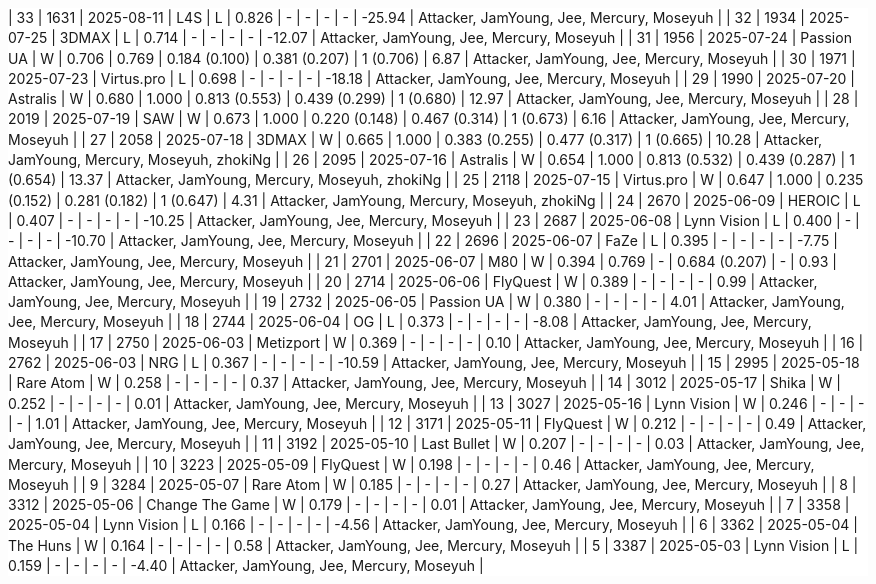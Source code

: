 |           33 |     1631 | 2025-08-11 | L4S               | L   | 0.826      | -            | -                | -                | -         |   -25.94 | Attacker, JamYoung, Jee, Mercury, Moseyuh     |
|           32 |     1934 | 2025-07-25 | 3DMAX             | L   | 0.714      | -            | -                | -                | -         |   -12.07 | Attacker, JamYoung, Jee, Mercury, Moseyuh     |
|           31 |     1956 | 2025-07-24 | Passion UA        | W   | 0.706      | 0.769        | 0.184 (0.100)    | 0.381 (0.207)    | 1 (0.706) |     6.87 | Attacker, JamYoung, Jee, Mercury, Moseyuh     |
|           30 |     1971 | 2025-07-23 | Virtus.pro        | L   | 0.698      | -            | -                | -                | -         |   -18.18 | Attacker, JamYoung, Jee, Mercury, Moseyuh     |
|           29 |     1990 | 2025-07-20 | Astralis          | W   | 0.680      | 1.000        | 0.813 (0.553)    | 0.439 (0.299)    | 1 (0.680) |    12.97 | Attacker, JamYoung, Jee, Mercury, Moseyuh     |
|           28 |     2019 | 2025-07-19 | SAW               | W   | 0.673      | 1.000        | 0.220 (0.148)    | 0.467 (0.314)    | 1 (0.673) |     6.16 | Attacker, JamYoung, Jee, Mercury, Moseyuh     |
|           27 |     2058 | 2025-07-18 | 3DMAX             | W   | 0.665      | 1.000        | 0.383 (0.255)    | 0.477 (0.317)    | 1 (0.665) |    10.28 | Attacker, JamYoung, Mercury, Moseyuh, zhokiNg |
|           26 |     2095 | 2025-07-16 | Astralis          | W   | 0.654      | 1.000        | 0.813 (0.532)    | 0.439 (0.287)    | 1 (0.654) |    13.37 | Attacker, JamYoung, Mercury, Moseyuh, zhokiNg |
|           25 |     2118 | 2025-07-15 | Virtus.pro        | W   | 0.647      | 1.000        | 0.235 (0.152)    | 0.281 (0.182)    | 1 (0.647) |     4.31 | Attacker, JamYoung, Mercury, Moseyuh, zhokiNg |
|           24 |     2670 | 2025-06-09 | HEROIC            | L   | 0.407      | -            | -                | -                | -         |   -10.25 | Attacker, JamYoung, Jee, Mercury, Moseyuh     |
|           23 |     2687 | 2025-06-08 | Lynn Vision       | L   | 0.400      | -            | -                | -                | -         |   -10.70 | Attacker, JamYoung, Jee, Mercury, Moseyuh     |
|           22 |     2696 | 2025-06-07 | FaZe              | L   | 0.395      | -            | -                | -                | -         |    -7.75 | Attacker, JamYoung, Jee, Mercury, Moseyuh     |
|           21 |     2701 | 2025-06-07 | M80               | W   | 0.394      | 0.769        | -                | 0.684 (0.207)    | -         |     0.93 | Attacker, JamYoung, Jee, Mercury, Moseyuh     |
|           20 |     2714 | 2025-06-06 | FlyQuest          | W   | 0.389      | -            | -                | -                | -         |     0.99 | Attacker, JamYoung, Jee, Mercury, Moseyuh     |
|           19 |     2732 | 2025-06-05 | Passion UA        | W   | 0.380      | -            | -                | -                | -         |     4.01 | Attacker, JamYoung, Jee, Mercury, Moseyuh     |
|           18 |     2744 | 2025-06-04 | OG                | L   | 0.373      | -            | -                | -                | -         |    -8.08 | Attacker, JamYoung, Jee, Mercury, Moseyuh     |
|           17 |     2750 | 2025-06-03 | Metizport         | W   | 0.369      | -            | -                | -                | -         |     0.10 | Attacker, JamYoung, Jee, Mercury, Moseyuh     |
|           16 |     2762 | 2025-06-03 | NRG               | L   | 0.367      | -            | -                | -                | -         |   -10.59 | Attacker, JamYoung, Jee, Mercury, Moseyuh     |
|           15 |     2995 | 2025-05-18 | Rare Atom         | W   | 0.258      | -            | -                | -                | -         |     0.37 | Attacker, JamYoung, Jee, Mercury, Moseyuh     |
|           14 |     3012 | 2025-05-17 | Shika             | W   | 0.252      | -            | -                | -                | -         |     0.01 | Attacker, JamYoung, Jee, Mercury, Moseyuh     |
|           13 |     3027 | 2025-05-16 | Lynn Vision       | W   | 0.246      | -            | -                | -                | -         |     1.01 | Attacker, JamYoung, Jee, Mercury, Moseyuh     |
|           12 |     3171 | 2025-05-11 | FlyQuest          | W   | 0.212      | -            | -                | -                | -         |     0.49 | Attacker, JamYoung, Jee, Mercury, Moseyuh     |
|           11 |     3192 | 2025-05-10 | Last Bullet       | W   | 0.207      | -            | -                | -                | -         |     0.03 | Attacker, JamYoung, Jee, Mercury, Moseyuh     |
|           10 |     3223 | 2025-05-09 | FlyQuest          | W   | 0.198      | -            | -                | -                | -         |     0.46 | Attacker, JamYoung, Jee, Mercury, Moseyuh     |
|            9 |     3284 | 2025-05-07 | Rare Atom         | W   | 0.185      | -            | -                | -                | -         |     0.27 | Attacker, JamYoung, Jee, Mercury, Moseyuh     |
|            8 |     3312 | 2025-05-06 | Change The Game   | W   | 0.179      | -            | -                | -                | -         |     0.01 | Attacker, JamYoung, Jee, Mercury, Moseyuh     |
|            7 |     3358 | 2025-05-04 | Lynn Vision       | L   | 0.166      | -            | -                | -                | -         |    -4.56 | Attacker, JamYoung, Jee, Mercury, Moseyuh     |
|            6 |     3362 | 2025-05-04 | The Huns          | W   | 0.164      | -            | -                | -                | -         |     0.58 | Attacker, JamYoung, Jee, Mercury, Moseyuh     |
|            5 |     3387 | 2025-05-03 | Lynn Vision       | L   | 0.159      | -            | -                | -                | -         |    -4.40 | Attacker, JamYoung, Jee, Mercury, Moseyuh     |